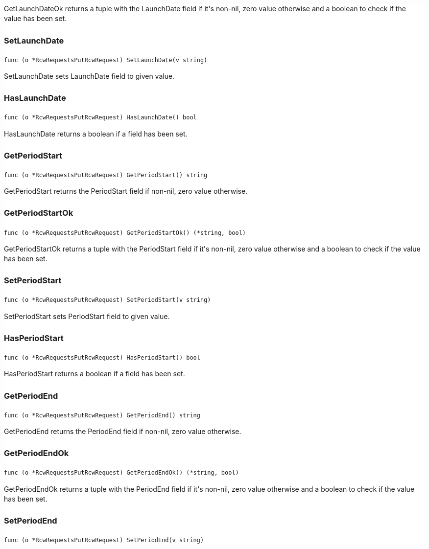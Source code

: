 GetLaunchDateOk returns a tuple with the LaunchDate field if it's non-nil, zero value otherwise
and a boolean to check if the value has been set.

### SetLaunchDate

`func (o *RcwRequestsPutRcwRequest) SetLaunchDate(v string)`

SetLaunchDate sets LaunchDate field to given value.

### HasLaunchDate

`func (o *RcwRequestsPutRcwRequest) HasLaunchDate() bool`

HasLaunchDate returns a boolean if a field has been set.

### GetPeriodStart

`func (o *RcwRequestsPutRcwRequest) GetPeriodStart() string`

GetPeriodStart returns the PeriodStart field if non-nil, zero value otherwise.

### GetPeriodStartOk

`func (o *RcwRequestsPutRcwRequest) GetPeriodStartOk() (*string, bool)`

GetPeriodStartOk returns a tuple with the PeriodStart field if it's non-nil, zero value otherwise
and a boolean to check if the value has been set.

### SetPeriodStart

`func (o *RcwRequestsPutRcwRequest) SetPeriodStart(v string)`

SetPeriodStart sets PeriodStart field to given value.

### HasPeriodStart

`func (o *RcwRequestsPutRcwRequest) HasPeriodStart() bool`

HasPeriodStart returns a boolean if a field has been set.

### GetPeriodEnd

`func (o *RcwRequestsPutRcwRequest) GetPeriodEnd() string`

GetPeriodEnd returns the PeriodEnd field if non-nil, zero value otherwise.

### GetPeriodEndOk

`func (o *RcwRequestsPutRcwRequest) GetPeriodEndOk() (*string, bool)`

GetPeriodEndOk returns a tuple with the PeriodEnd field if it's non-nil, zero value otherwise
and a boolean to check if the value has been set.

### SetPeriodEnd

`func (o *RcwRequestsPutRcwRequest) SetPeriodEnd(v string)`
